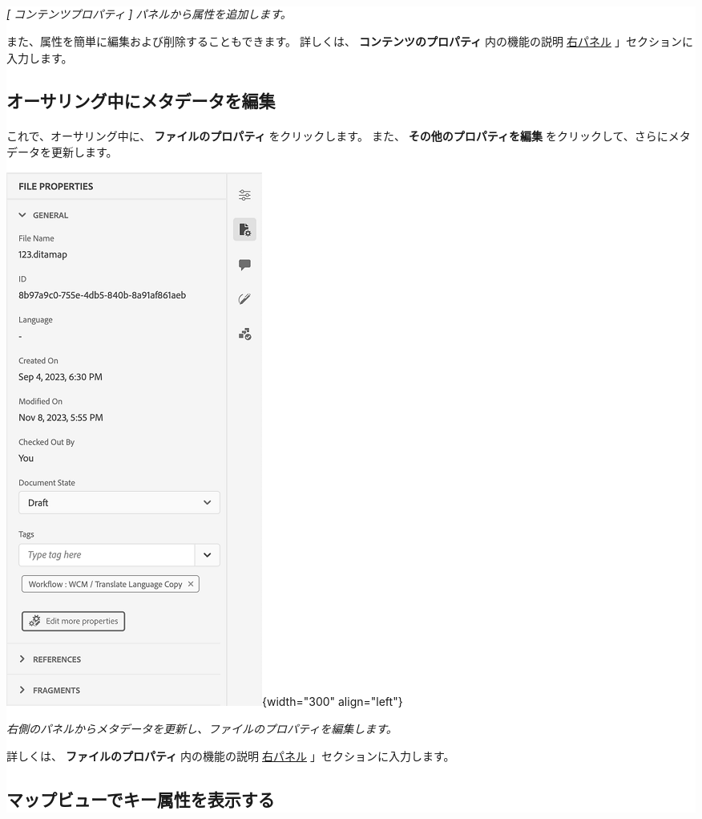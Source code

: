 *[ コンテンツプロパティ ] パネルから属性を追加します。*

また、属性を簡単に編集および削除することもできます。
詳しくは、 **コンテンツのプロパティ** 内の機能の説明 [右パネル](../user-guide/web-editor-features.md#id2051EB003YK) 」セクションに入力します。

## オーサリング中にメタデータを編集

これで、オーサリング中に、 **ファイルのプロパティ** をクリックします。 また、 **その他のプロパティを編集** をクリックして、さらにメタデータを更新します。

![file-properties](assets/file-properties-general.png){width="300" align="left"}

*右側のパネルからメタデータを更新し、ファイルのプロパティを編集します。*

詳しくは、 **ファイルのプロパティ** 内の機能の説明 [右パネル](../user-guide/web-editor-features.md#id2051EB003YK) 」セクションに入力します。

## マップビューでキー属性を表示する
